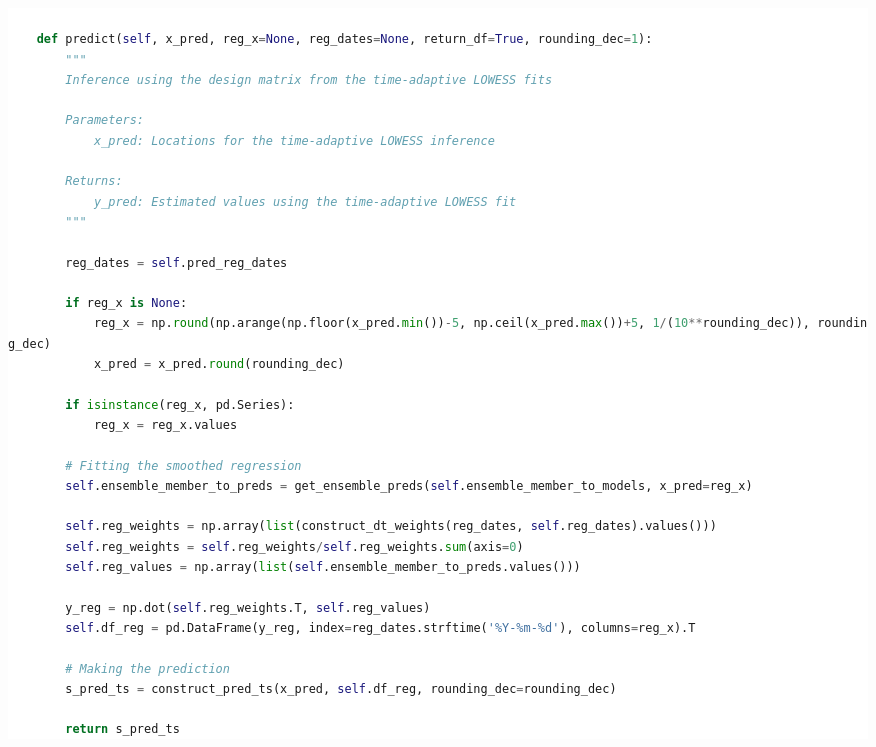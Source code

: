 ```python
    
    def predict(self, x_pred, reg_x=None, reg_dates=None, return_df=True, rounding_dec=1):
        """
        Inference using the design matrix from the time-adaptive LOWESS fits
        
        Parameters:
            x_pred: Locations for the time-adaptive LOWESS inference

        Returns:
            y_pred: Estimated values using the time-adaptive LOWESS fit
        """
        
        reg_dates = self.pred_reg_dates
            
        if reg_x is None:
            reg_x = np.round(np.arange(np.floor(x_pred.min())-5, np.ceil(x_pred.max())+5, 1/(10**rounding_dec)), rounding_dec)
            x_pred = x_pred.round(rounding_dec)
            
        if isinstance(reg_x, pd.Series):
            reg_x = reg_x.values
            
        # Fitting the smoothed regression
        self.ensemble_member_to_preds = get_ensemble_preds(self.ensemble_member_to_models, x_pred=reg_x)
        
        self.reg_weights = np.array(list(construct_dt_weights(reg_dates, self.reg_dates).values()))
        self.reg_weights = self.reg_weights/self.reg_weights.sum(axis=0)
        self.reg_values = np.array(list(self.ensemble_member_to_preds.values()))
        
        y_reg = np.dot(self.reg_weights.T, self.reg_values)
        self.df_reg = pd.DataFrame(y_reg, index=reg_dates.strftime('%Y-%m-%d'), columns=reg_x).T
        
        # Making the prediction
        s_pred_ts = construct_pred_ts(x_pred, self.df_reg, rounding_dec=rounding_dec)
        
        return s_pred_ts
```
